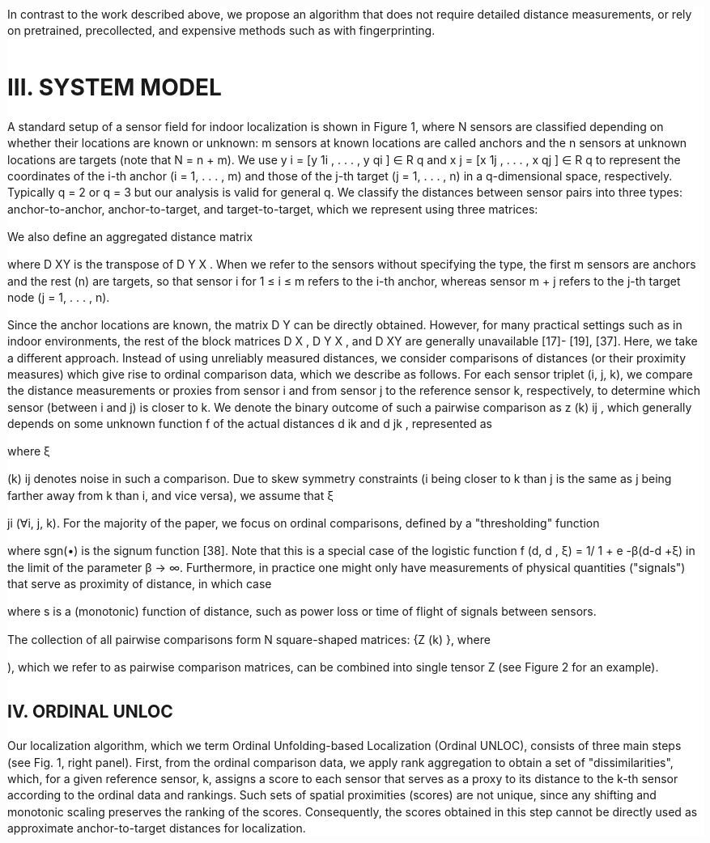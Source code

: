 In contrast to the work described above, we propose an algorithm that does not require detailed distance measurements, or rely on pretrained, precollected, and expensive methods such as with fingerprinting.

# III. SYSTEM MODEL

A standard setup of a sensor field for indoor localization is shown in Figure 1, where N sensors are classified depending on whether their locations are known or unknown: m sensors at known locations are called anchors and the n sensors at unknown locations are targets (note that N = n + m). We use y i = [y 1i , . . . , y qi ] ∈ R q and x j = [x 1j , . . . , x qj ] ∈ R q to represent the coordinates of the i-th anchor (i = 1, . . . , m) and those of the j-th target (j = 1, . . . , n) in a q-dimensional space, respectively. Typically q = 2 or q = 3 but our analysis is valid for general q. We classify the distances between sensor pairs into three types: anchor-to-anchor, anchor-to-target, and target-to-target, which we represent using three matrices:

We also define an aggregated distance matrix

where D XY is the transpose of D Y X . When we refer to the sensors without specifying the type, the first m sensors are anchors and the rest (n) are targets, so that sensor i for 1 ≤ i ≤ m refers to the i-th anchor, whereas sensor m + j refers to the j-th target node (j = 1, . . . , n).

Since the anchor locations are known, the matrix D Y can be directly obtained. However, for many practical settings such as in indoor environments, the rest of the block matrices D X , D Y X , and D XY are generally unavailable [17]- [19], [37]. Here, we take a different approach. Instead of using unreliably measured distances, we consider comparisons of distances (or their proximity measures) which give rise to ordinal comparison data, which we describe as follows. For each sensor triplet (i, j, k), we compare the distance measurements or proxies from sensor i and from sensor j to the reference sensor k, respectively, to determine which sensor (between i and j) is closer to k. We denote the binary outcome of such a pairwise comparison as z (k) ij , which generally depends on some unknown function f of the actual distances d ik and d jk , represented as

where ξ

(k) ij denotes noise in such a comparison. Due to skew symmetry constraints (i being closer to k than j is the same as j being farther away from k than i, and vice versa), we assume that ξ

ji (∀i, j, k). For the majority of the paper, we focus on ordinal comparisons, defined by a "thresholding" function

where sgn(•) is the signum function [38]. Note that this is a special case of the logistic function f (d, d , ξ) = 1/ 1 + e -β(d-d +ξ) in the limit of the parameter β → ∞. Furthermore, in practice one might only have measurements of physical quantities ("signals") that serve as proximity of distance, in which case

where s is a (monotonic) function of distance, such as power loss or time of flight of signals between sensors.

The collection of all pairwise comparisons form N square-shaped matrices: {Z (k) }, where

), which we refer to as pairwise comparison matrices, can be combined into single tensor Z (see Figure 2 for an example).

## IV. ORDINAL UNLOC

Our localization algorithm, which we term Ordinal Unfolding-based Localization (Ordinal UNLOC), consists of three main steps (see Fig. 1, right panel). First, from the ordinal comparison data, we apply rank aggregation to obtain a set of "dissimilarities", which, for a given reference sensor, k, assigns a score to each sensor that serves as a proxy to its distance to the k-th sensor according to the ordinal data and rankings. Such sets of spatial proximities (scores) are not unique, since any shifting and monotonic scaling preserves the ranking of the scores. Consequently, the scores obtained in this step cannot be directly used as approximate anchor-to-target distances for localization.
